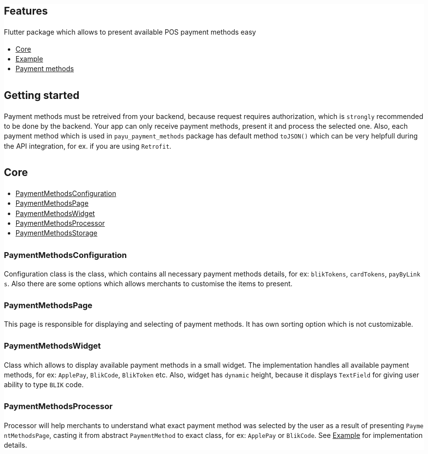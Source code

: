## Features

Flutter package which allows to present available POS payment methods easy

* [Core](#core)
* [Example](#example)
* [Payment methods](#payment-methods)

## Getting started

Payment methods must be retreived from your backend, because request requires authorization, which is `strongly` recommended to be done by the backend. Your app can only receive payment methods, present it and process the selected one. Also, each payment method which is used in `payu_payment_methods` package has default method `toJSON()` which can be very helpfull during the API integration, for ex. if you are using `Retrofit`.

<a id="core"></a> 

## Core

* [PaymentMethodsConfiguration](#core-payment-methods-configuration)
* [PaymentMethodsPage](#core-payment-methods-page)
* [PaymentMethodsWidget](#core-payment-methods-widget)
* [PaymentMethodsProcessor](#core-payment-methods-processor)
* [PaymentMethodsStorage](#core-payment-methods-storage)

<a id="core-payment-methods-configuration"></a> 

### PaymentMethodsConfiguration

Configuration class is the class, which contains all necessary payment methods details, for ex: `blikTokens`, `cardTokens`, `payByLinks`. Also there are some options which allows merchants to customise the items to present. 

<a id="core-payment-methods-page"></a> 

### PaymentMethodsPage

This page is responsible for displaying and selecting of payment methods. It has own sorting option which is not customizable. 

<a id="core-payment-methods-widget"></a> 

### PaymentMethodsWidget

Class which allows to display available payment methods in a small widget. The implementation handles all available payment methods, for ex: `ApplePay`, `BlikCode`, `BlikToken` etc. Also, widget has `dynamic` height, because it displays `TextField` for giving user ability to type `BLIK` code.

<a id="core-payment-methods-processor"></a> 

### PaymentMethodsProcessor

Processor will help merchants to understand what exact payment method was selected by the user as a result of presenting `PaymentMethodsPage`, casting it from abstract `PaymentMethod` to exact class, for ex: `ApplePay` or `BlikCode`. See [Example](#example) for implementation details.
